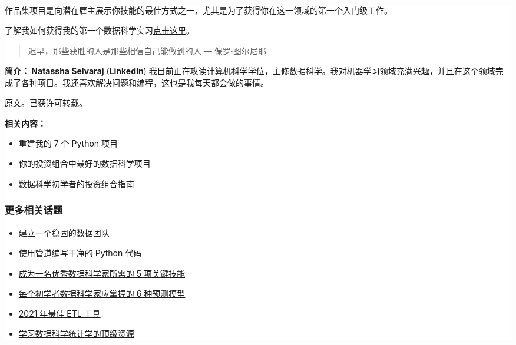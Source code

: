 作品集项目是向潜在雇主展示你技能的最佳方式之一，尤其是为了获得你在这一领域的第一个入门级工作。

了解我如何获得我的第一个数据科学实习[点击这里](https://towardsdatascience.com/data-science-projects-that-will-get-you-the-job-805065e7260)。

> 迟早，那些获胜的人是那些相信自己能做到的人 — 保罗·图尔尼耶

**简介： [Natassha Selvaraj](https://www.natasshaselvaraj.com/)** (**[LinkedIn](https://www.linkedin.com/in/natassha-selvaraj-33430717a/)**) 我目前正在攻读计算机科学学位，主修数据科学。我对机器学习领域充满兴趣，并且在这个领域完成了各种项目。我还喜欢解决问题和编程，这也是我每天都会做的事情。

[原文](https://towardsdatascience.com/top-10-data-science-projects-for-beginners-a2feb5e2153e)。已获许可转载。

**相关内容：**

+   重建我的 7 个 Python 项目

+   你的投资组合中最好的数据科学项目

+   数据科学初学者的投资组合指南

### 更多相关话题

+   [建立一个稳固的数据团队](https://www.kdnuggets.com/2021/12/build-solid-data-team.html)

+   [使用管道编写干净的 Python 代码](https://www.kdnuggets.com/2021/12/write-clean-python-code-pipes.html)

+   [成为一名优秀数据科学家所需的 5 项关键技能](https://www.kdnuggets.com/2021/12/5-key-skills-needed-become-great-data-scientist.html)

+   [每个初学者数据科学家应掌握的 6 种预测模型](https://www.kdnuggets.com/2021/12/6-predictive-models-every-beginner-data-scientist-master.html)

+   [2021 年最佳 ETL 工具](https://www.kdnuggets.com/2021/12/mozart-best-etl-tools-2021.html)

+   [学习数据科学统计学的顶级资源](https://www.kdnuggets.com/2021/12/springboard-top-resources-learn-data-science-statistics.html)
